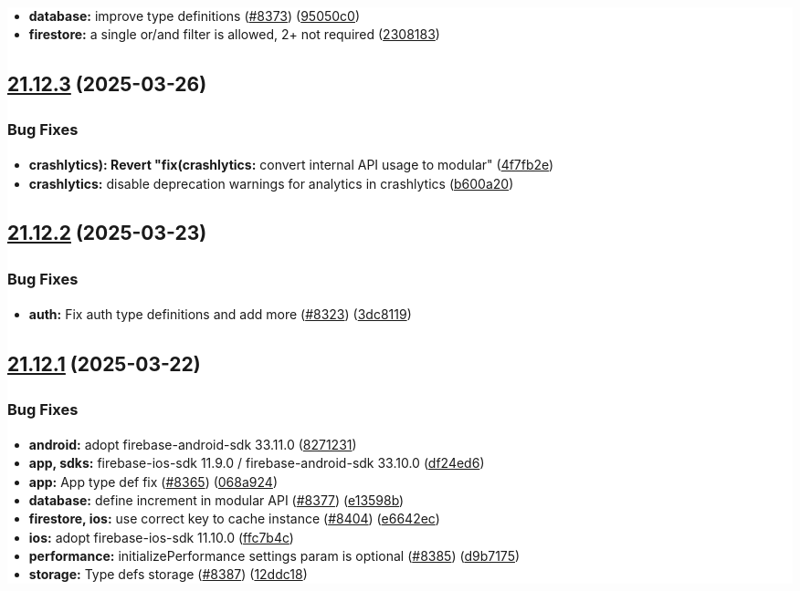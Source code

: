 - **database:** improve type definitions ([#8373](https://github.com/invertase/react-native-firebase/issues/8373)) ([95050c0](https://github.com/invertase/react-native-firebase/commit/95050c05ca88a7e22a9a55302f80240d1401bda8))
- **firestore:** a single or/and filter is allowed, 2+ not required ([2308183](https://github.com/invertase/react-native-firebase/commit/23081838321d4c8f0548461917c52a0c00bdc96e))

## [21.12.3](https://github.com/invertase/react-native-firebase/compare/v21.12.2...v21.12.3) (2025-03-26)

### Bug Fixes

- **crashlytics): Revert "fix(crashlytics:** convert internal API usage to modular" ([4f7fb2e](https://github.com/invertase/react-native-firebase/commit/4f7fb2e383a803de6963dbd01cf2c623e431d1da))
- **crashlytics:** disable deprecation warnings for analytics in crashlytics ([b600a20](https://github.com/invertase/react-native-firebase/commit/b600a2099c2076689510193b74ac29c057d27d2a))

## [21.12.2](https://github.com/invertase/react-native-firebase/compare/v21.12.1...v21.12.2) (2025-03-23)

### Bug Fixes

- **auth:** Fix auth type definitions and add more ([#8323](https://github.com/invertase/react-native-firebase/issues/8323)) ([3dc8119](https://github.com/invertase/react-native-firebase/commit/3dc81195219a38b22294bec4490d4192c9d94fce))

## [21.12.1](https://github.com/invertase/react-native-firebase/compare/v21.12.0...v21.12.1) (2025-03-22)

### Bug Fixes

- **android:** adopt firebase-android-sdk 33.11.0 ([8271231](https://github.com/invertase/react-native-firebase/commit/82712317f9df94f5b5d2d9610f2029c3df0ed96b))
- **app, sdks:** firebase-ios-sdk 11.9.0 / firebase-android-sdk 33.10.0 ([df24ed6](https://github.com/invertase/react-native-firebase/commit/df24ed63e5434c84dc167f23287446647457e8e5))
- **app:** App type def fix ([#8365](https://github.com/invertase/react-native-firebase/issues/8365)) ([068a924](https://github.com/invertase/react-native-firebase/commit/068a92496f54e30cd17187c849163dbafd9e8c5b))
- **database:** define increment in modular API ([#8377](https://github.com/invertase/react-native-firebase/issues/8377)) ([e13598b](https://github.com/invertase/react-native-firebase/commit/e13598bcb0d3612c6adddd2a684af2ae6a3fa9d3))
- **firestore, ios:** use correct key to cache instance ([#8404](https://github.com/invertase/react-native-firebase/issues/8404)) ([e6642ec](https://github.com/invertase/react-native-firebase/commit/e6642ec51e7e7771611c1c7e36aa6bdeeb4989c9))
- **ios:** adopt firebase-ios-sdk 11.10.0 ([ffc7b4c](https://github.com/invertase/react-native-firebase/commit/ffc7b4c7d603dcb27b730f82c523c91b4a5882a8))
- **performance:** initializePerformance settings param is optional ([#8385](https://github.com/invertase/react-native-firebase/issues/8385)) ([d9b7175](https://github.com/invertase/react-native-firebase/commit/d9b7175983f0e7b86747c88fcb522295bedf203b))
- **storage:** Type defs storage ([#8387](https://github.com/invertase/react-native-firebase/issues/8387)) ([12ddc18](https://github.com/invertase/react-native-firebase/commit/12ddc18205a763913a45b2b6962276f80f022f4c))
